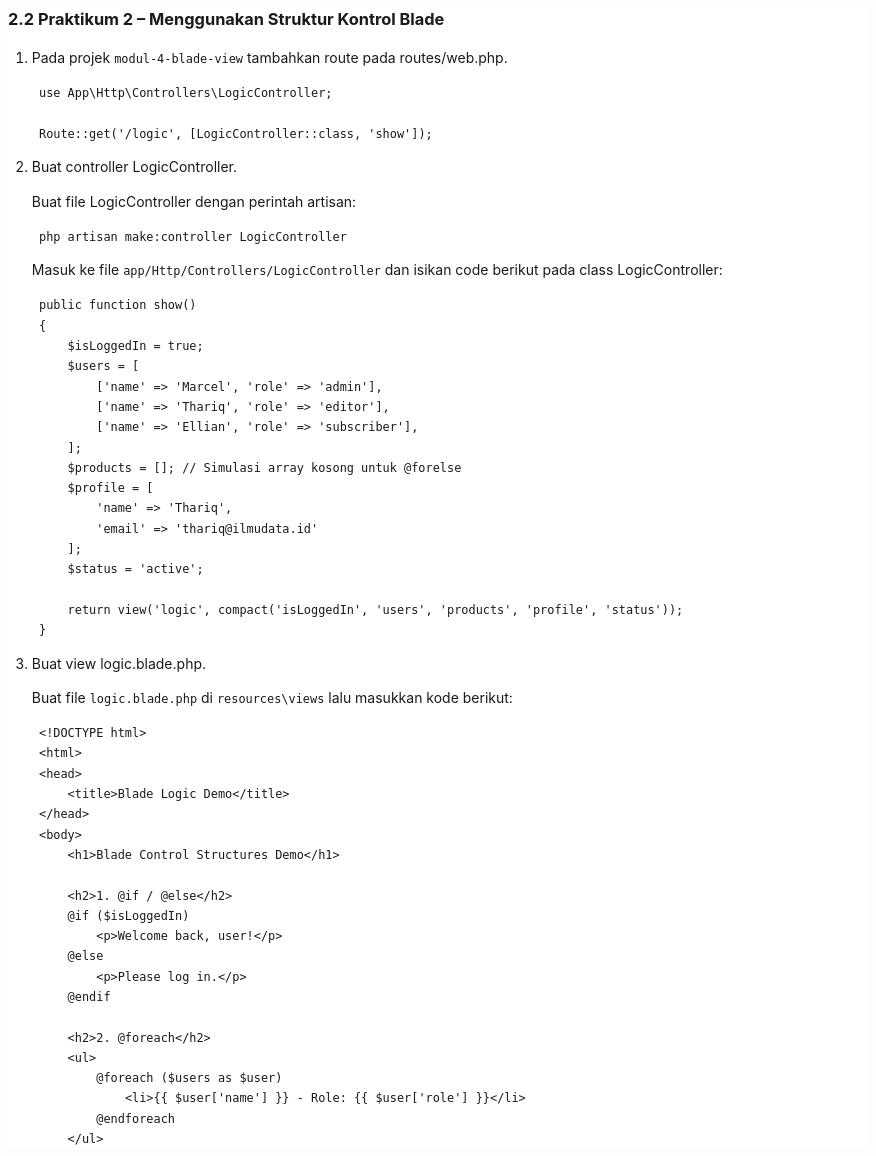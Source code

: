 ### 2.2 Praktikum 2 – Menggunakan Struktur Kontrol Blade

1. Pada projek `modul-4-blade-view` tambahkan route pada routes/web.php.

        use App\Http\Controllers\LogicController;

        Route::get('/logic', [LogicController::class, 'show']);


2. Buat controller LogicController.

   Buat file LogicController dengan perintah artisan: 

        php artisan make:controller LogicController

   Masuk ke file `app/Http/Controllers/LogicController` dan isikan code berikut pada class LogicController:

        public function show()
        {
            $isLoggedIn = true;
            $users = [
                ['name' => 'Marcel', 'role' => 'admin'],
                ['name' => 'Thariq', 'role' => 'editor'],
                ['name' => 'Ellian', 'role' => 'subscriber'],
            ];
            $products = []; // Simulasi array kosong untuk @forelse
            $profile = [
                'name' => 'Thariq',
                'email' => 'thariq@ilmudata.id'
            ];
            $status = 'active';
            
            return view('logic', compact('isLoggedIn', 'users', 'products', 'profile', 'status'));
        }

3. Buat view logic.blade.php.

   Buat file `logic.blade.php` di `resources\views` lalu masukkan kode berikut:

        <!DOCTYPE html>
        <html>
        <head>
            <title>Blade Logic Demo</title>
        </head>
        <body>
            <h1>Blade Control Structures Demo</h1>
            
            <h2>1. @if / @else</h2>
            @if ($isLoggedIn)
                <p>Welcome back, user!</p>
            @else
                <p>Please log in.</p>
            @endif
            
            <h2>2. @foreach</h2>
            <ul>
                @foreach ($users as $user)
                    <li>{{ $user['name'] }} - Role: {{ $user['role'] }}</li>
                @endforeach
            </ul>
            